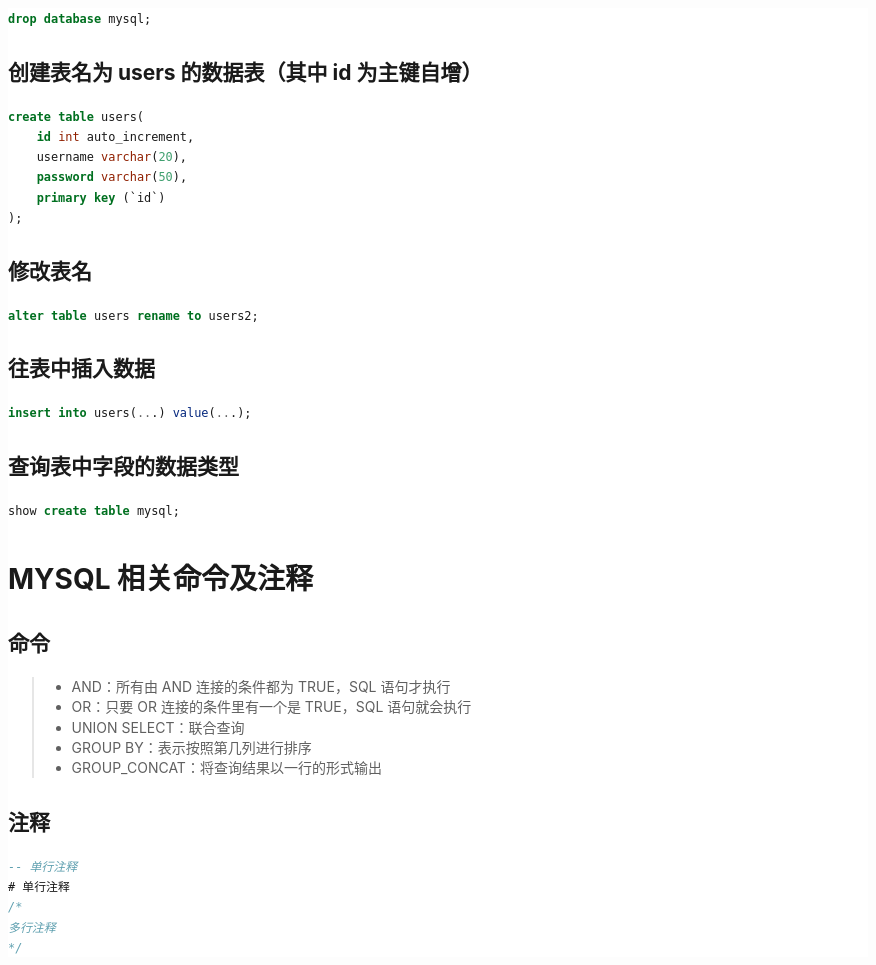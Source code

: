 ```sql
drop database mysql;
```

## 创建表名为 users 的数据表（其中 id 为主键自增）

```sql
create table users(
    id int auto_increment,
    username varchar(20),
    password varchar(50),
    primary key (`id`)
);
```

## 修改表名

```sql
alter table users rename to users2;
```

## 往表中插入数据

```sql
insert into users(...) value(...);
```

## 查询表中字段的数据类型

```sql
show create table mysql;
```

# MYSQL 相关命令及注释

## 命令

> - AND：所有由 AND 连接的条件都为 TRUE，SQL 语句才执行
> - OR：只要 OR 连接的条件里有一个是 TRUE，SQL 语句就会执行
> - UNION SELECT：联合查询
> - GROUP BY：表示按照第几列进行排序
> - GROUP_CONCAT：将查询结果以一行的形式输出

## 注释

```sql
-- 单行注释
# 单行注释
/*
多行注释
*/
```
